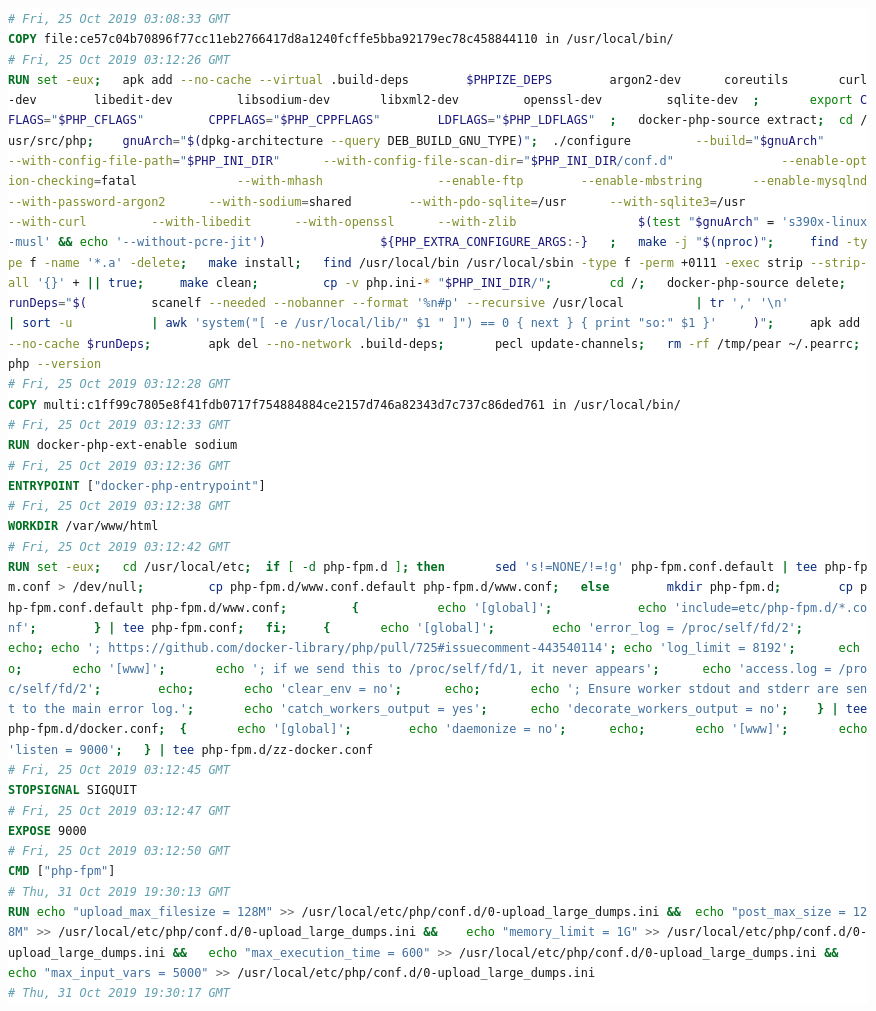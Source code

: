 ```dockerfile
# Fri, 25 Oct 2019 03:08:33 GMT
COPY file:ce57c04b70896f77cc11eb2766417d8a1240fcffe5bba92179ec78c458844110 in /usr/local/bin/ 
# Fri, 25 Oct 2019 03:12:26 GMT
RUN set -eux; 	apk add --no-cache --virtual .build-deps 		$PHPIZE_DEPS 		argon2-dev 		coreutils 		curl-dev 		libedit-dev 		libsodium-dev 		libxml2-dev 		openssl-dev 		sqlite-dev 	; 		export CFLAGS="$PHP_CFLAGS" 		CPPFLAGS="$PHP_CPPFLAGS" 		LDFLAGS="$PHP_LDFLAGS" 	; 	docker-php-source extract; 	cd /usr/src/php; 	gnuArch="$(dpkg-architecture --query DEB_BUILD_GNU_TYPE)"; 	./configure 		--build="$gnuArch" 		--with-config-file-path="$PHP_INI_DIR" 		--with-config-file-scan-dir="$PHP_INI_DIR/conf.d" 				--enable-option-checking=fatal 				--with-mhash 				--enable-ftp 		--enable-mbstring 		--enable-mysqlnd 		--with-password-argon2 		--with-sodium=shared 		--with-pdo-sqlite=/usr 		--with-sqlite3=/usr 				--with-curl 		--with-libedit 		--with-openssl 		--with-zlib 				$(test "$gnuArch" = 's390x-linux-musl' && echo '--without-pcre-jit') 				${PHP_EXTRA_CONFIGURE_ARGS:-} 	; 	make -j "$(nproc)"; 	find -type f -name '*.a' -delete; 	make install; 	find /usr/local/bin /usr/local/sbin -type f -perm +0111 -exec strip --strip-all '{}' + || true; 	make clean; 		cp -v php.ini-* "$PHP_INI_DIR/"; 		cd /; 	docker-php-source delete; 		runDeps="$( 		scanelf --needed --nobanner --format '%n#p' --recursive /usr/local 			| tr ',' '\n' 			| sort -u 			| awk 'system("[ -e /usr/local/lib/" $1 " ]") == 0 { next } { print "so:" $1 }' 	)"; 	apk add --no-cache $runDeps; 		apk del --no-network .build-deps; 		pecl update-channels; 	rm -rf /tmp/pear ~/.pearrc; 	php --version
# Fri, 25 Oct 2019 03:12:28 GMT
COPY multi:c1ff99c7805e8f41fdb0717f754884884ce2157d746a82343d7c737c86ded761 in /usr/local/bin/ 
# Fri, 25 Oct 2019 03:12:33 GMT
RUN docker-php-ext-enable sodium
# Fri, 25 Oct 2019 03:12:36 GMT
ENTRYPOINT ["docker-php-entrypoint"]
# Fri, 25 Oct 2019 03:12:38 GMT
WORKDIR /var/www/html
# Fri, 25 Oct 2019 03:12:42 GMT
RUN set -eux; 	cd /usr/local/etc; 	if [ -d php-fpm.d ]; then 		sed 's!=NONE/!=!g' php-fpm.conf.default | tee php-fpm.conf > /dev/null; 		cp php-fpm.d/www.conf.default php-fpm.d/www.conf; 	else 		mkdir php-fpm.d; 		cp php-fpm.conf.default php-fpm.d/www.conf; 		{ 			echo '[global]'; 			echo 'include=etc/php-fpm.d/*.conf'; 		} | tee php-fpm.conf; 	fi; 	{ 		echo '[global]'; 		echo 'error_log = /proc/self/fd/2'; 		echo; echo '; https://github.com/docker-library/php/pull/725#issuecomment-443540114'; echo 'log_limit = 8192'; 		echo; 		echo '[www]'; 		echo '; if we send this to /proc/self/fd/1, it never appears'; 		echo 'access.log = /proc/self/fd/2'; 		echo; 		echo 'clear_env = no'; 		echo; 		echo '; Ensure worker stdout and stderr are sent to the main error log.'; 		echo 'catch_workers_output = yes'; 		echo 'decorate_workers_output = no'; 	} | tee php-fpm.d/docker.conf; 	{ 		echo '[global]'; 		echo 'daemonize = no'; 		echo; 		echo '[www]'; 		echo 'listen = 9000'; 	} | tee php-fpm.d/zz-docker.conf
# Fri, 25 Oct 2019 03:12:45 GMT
STOPSIGNAL SIGQUIT
# Fri, 25 Oct 2019 03:12:47 GMT
EXPOSE 9000
# Fri, 25 Oct 2019 03:12:50 GMT
CMD ["php-fpm"]
# Thu, 31 Oct 2019 19:30:13 GMT
RUN echo "upload_max_filesize = 128M" >> /usr/local/etc/php/conf.d/0-upload_large_dumps.ini &&	echo "post_max_size = 128M" >> /usr/local/etc/php/conf.d/0-upload_large_dumps.ini &&	echo "memory_limit = 1G" >> /usr/local/etc/php/conf.d/0-upload_large_dumps.ini &&	echo "max_execution_time = 600" >> /usr/local/etc/php/conf.d/0-upload_large_dumps.ini &&	echo "max_input_vars = 5000" >> /usr/local/etc/php/conf.d/0-upload_large_dumps.ini
# Thu, 31 Oct 2019 19:30:17 GMT
